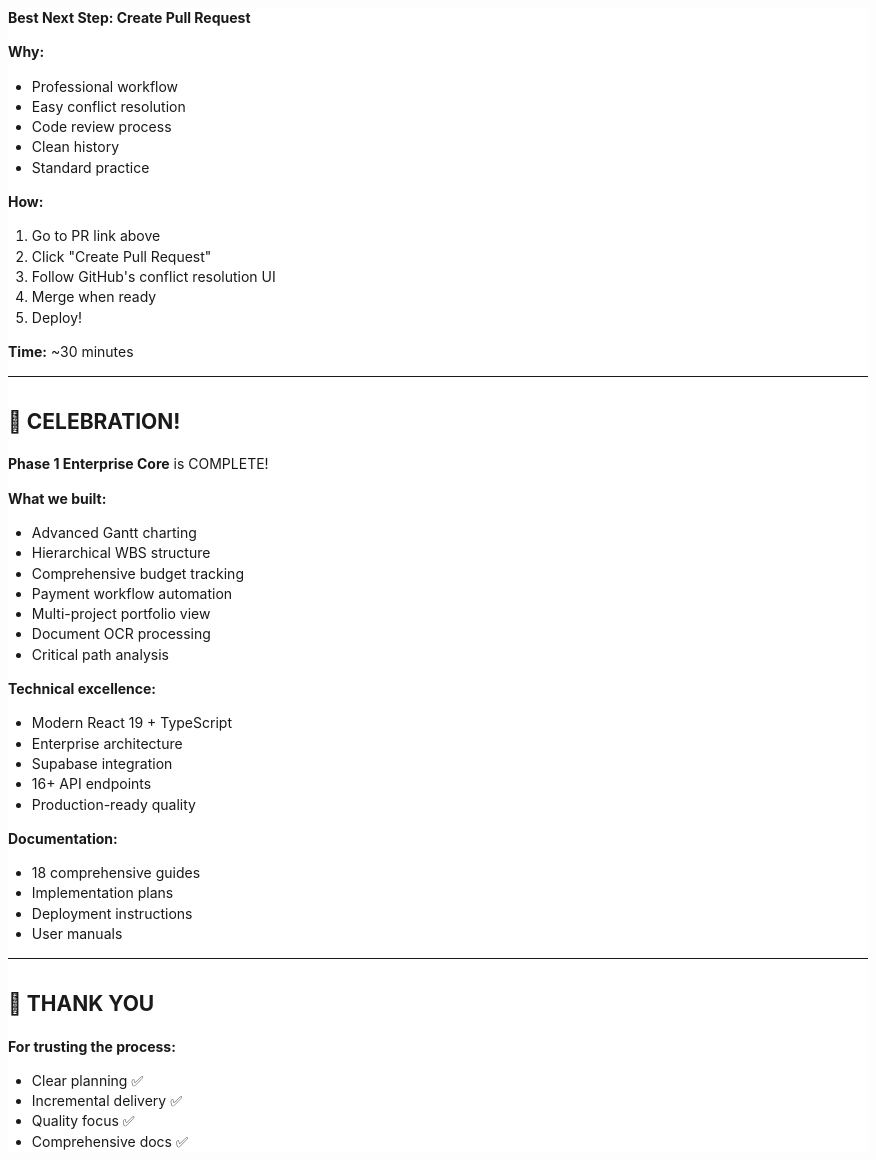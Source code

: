 **Best Next Step: Create Pull Request**

**Why:**
- Professional workflow
- Easy conflict resolution
- Code review process
- Clean history
- Standard practice

**How:**
1. Go to PR link above
2. Click "Create Pull Request"
3. Follow GitHub's conflict resolution UI
4. Merge when ready
5. Deploy!

**Time:** ~30 minutes

---

## 🎊 **CELEBRATION!**

**Phase 1 Enterprise Core** is COMPLETE!

**What we built:**
- Advanced Gantt charting
- Hierarchical WBS structure
- Comprehensive budget tracking
- Payment workflow automation
- Multi-project portfolio view
- Document OCR processing
- Critical path analysis

**Technical excellence:**
- Modern React 19 + TypeScript
- Enterprise architecture
- Supabase integration
- 16+ API endpoints
- Production-ready quality

**Documentation:**
- 18 comprehensive guides
- Implementation plans
- Deployment instructions
- User manuals

---

## 🙏 **THANK YOU**

**For trusting the process:**  
- Clear planning ✅
- Incremental delivery ✅
- Quality focus ✅
- Comprehensive docs ✅
